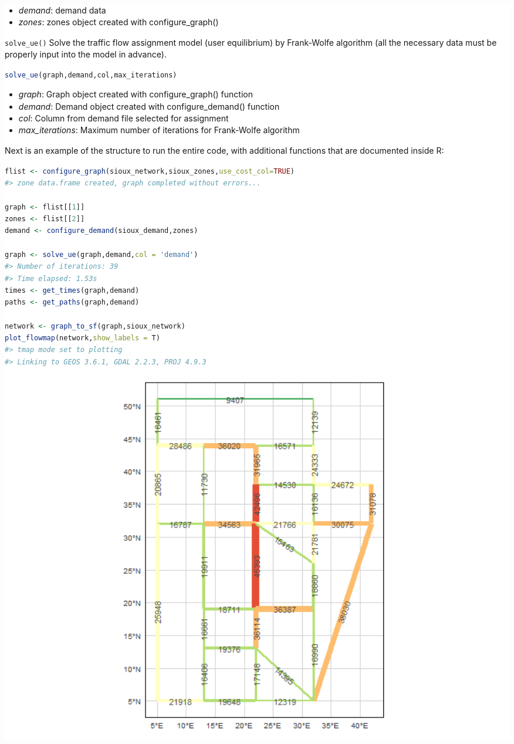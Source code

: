   - *demand*: demand data
  - *zones*: zones object created with configure\_graph()

`solve_ue()` Solve the traffic flow assignment model (user equilibrium)
by Frank-Wolfe algorithm (all the necessary data must be properly input
into the model in advance).

``` r
solve_ue(graph,demand,col,max_iterations)
```

  - *graph*: Graph object created with configure\_graph() function
  - *demand*: Demand object created with configure\_demand() function
  - *col*: Column from demand file selected for assignment
  - *max\_iterations*: Maximum number of iterations for Frank-Wolfe
    algorithm

Next is an example of the structure to run the entire code, with
additional functions that are documented inside R:

``` r
flist <- configure_graph(sioux_network,sioux_zones,use_cost_col=TRUE)
#> zone data.frame created, graph completed without errors...

graph <- flist[[1]]
zones <- flist[[2]]
demand <- configure_demand(sioux_demand,zones)

graph <- solve_ue(graph,demand,col = 'demand')
#> Number of iterations: 39
#> Time elapsed: 1.53s
times <- get_times(graph,demand)
paths <- get_paths(graph,demand)

network <- graph_to_sf(graph,sioux_network)
plot_flowmap(network,show_labels = T)
#> tmap mode set to plotting
#> Linking to GEOS 3.6.1, GDAL 2.2.3, PROJ 4.9.3
```

<img src="man/figures/README-example-1.png" width="100%" />
